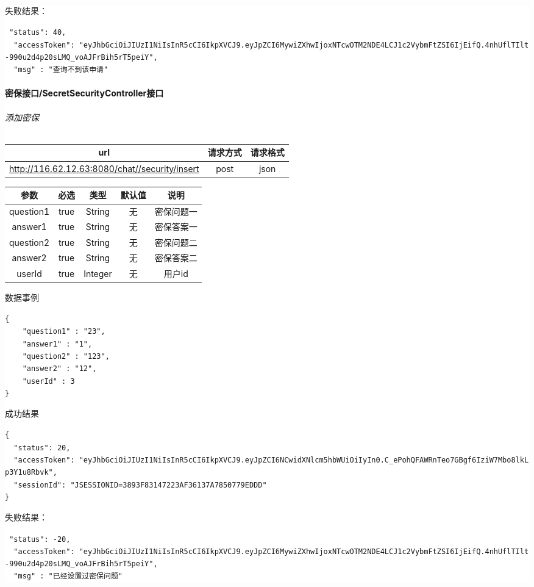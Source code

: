 失败结果：

```
 "status": 40,
  "accessToken": "eyJhbGciOiJIUzI1NiIsInR5cCI6IkpXVCJ9.eyJpZCI6MywiZXhwIjoxNTcwOTM2NDE4LCJ1c2VybmFtZSI6IjEifQ.4nhUflTIlt-990u2d4p20sLMQ_voAJFrBih5rT5peiY",
  "msg" : "查询不到该申请"
```



#### 密保接口/SecretSecurityController接口

###### 添加密保

|                      url                       | 请求方式 | 请求格式 |
| :--------------------------------------------: | :------: | :------: |
| http://116.62.12.63:8080/chat//security/insert |   post   |   json   |

|   参数    | 必选 |  类型   | 默认值 |    说明    |
| :-------: | :--: | :-----: | :----: | :--------: |
| question1 | true | String  |   无   | 密保问题一 |
|  answer1  | true | String  |   无   | 密保答案一 |
| question2 | true | String  |   无   | 密保问题二 |
|  answer2  | true | String  |   无   | 密保答案二 |
|  userId   | true | Integer |   无   |   用户id   |

数据事例

```
{
    "question1" : "23",
    "answer1" : "1",
    "question2" : "123",
    "answer2" : "12",
    "userId" : 3
}
```

成功结果

```
{
  "status": 20,
  "accessToken": "eyJhbGciOiJIUzI1NiIsInR5cCI6IkpXVCJ9.eyJpZCI6NCwidXNlcm5hbWUiOiIyIn0.C_ePohQFAWRnTeo7GBgf6IziW7Mbo8lkLp3Y1u8Rbvk",
  "sessionId": "JSESSIONID=3893F83147223AF36137A7850779EDDD"
}
```

失败结果：

```
 "status": -20,
  "accessToken": "eyJhbGciOiJIUzI1NiIsInR5cCI6IkpXVCJ9.eyJpZCI6MywiZXhwIjoxNTcwOTM2NDE4LCJ1c2VybmFtZSI6IjEifQ.4nhUflTIlt-990u2d4p20sLMQ_voAJFrBih5rT5peiY",
  "msg" : "已经设置过密保问题"
```
